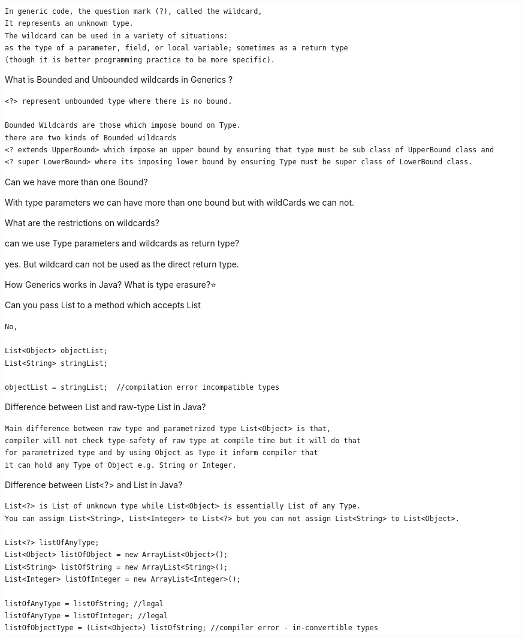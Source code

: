     In generic code, the question mark (?), called the wildcard,
    It represents an unknown type.
    The wildcard can be used in a variety of situations:
    as the type of a parameter, field, or local variable; sometimes as a return type
    (though it is better programming practice to be more specific).

What is Bounded and Unbounded wildcards in Generics ?

    <?> represent unbounded type where there is no bound.

    Bounded Wildcards are those which impose bound on Type.
    there are two kinds of Bounded wildcards
    <? extends UpperBound> which impose an upper bound by ensuring that type must be sub class of UpperBound class and
    <? super LowerBound> where its imposing lower bound by ensuring Type must be super class of LowerBound class.

Can we have more than one Bound?

  With type parameters we can have more than one bound but with wildCards we can not.

What are the restrictions on wildcards?

can we use Type parameters and wildcards as return type?

  yes. But wildcard can not be used as the direct return type.

How Generics works in Java? What is type erasure?⭐️

Can you pass List<String> to a method which accepts List<Object>

    No,

    List<Object> objectList;
    List<String> stringList;

    objectList = stringList;  //compilation error incompatible types

Difference between List<Object> and raw-type List in Java?

    Main difference between raw type and parametrized type List<Object> is that,
    compiler will not check type-safety of raw type at compile time but it will do that
    for parametrized type and by using Object as Type it inform compiler that
    it can hold any Type of Object e.g. String or Integer.

Difference between List<?> and List<Object> in Java?

    List<?> is List of unknown type while List<Object> is essentially List of any Type.
    You can assign List<String>, List<Integer> to List<?> but you can not assign List<String> to List<Object>.

    List<?> listOfAnyType;
    List<Object> listOfObject = new ArrayList<Object>();
    List<String> listOfString = new ArrayList<String>();
    List<Integer> listOfInteger = new ArrayList<Integer>();

    listOfAnyType = listOfString; //legal
    listOfAnyType = listOfInteger; //legal
    listOfObjectType = (List<Object>) listOfString; //compiler error - in-convertible types
